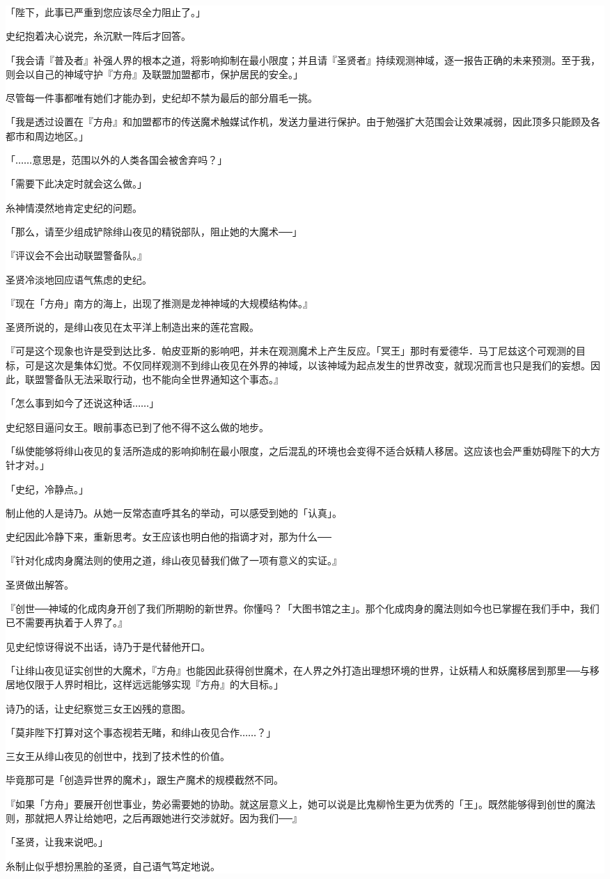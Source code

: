 「陛下，此事已严重到您应该尽全力阻止了。」

史纪抱着决心说完，糸沉默一阵后才回答。

「我会请『普及者』补强人界的根本之道，将影响抑制在最小限度；并且请『圣贤者』持续观测神域，逐一报告正确的未来预测。至于我，则会以自己的神域守护『方舟』及联盟加盟都市，保护居民的安全。」

尽管每一件事都唯有她们才能办到，史纪却不禁为最后的部分眉毛一挑。

「我是透过设置在『方舟』和加盟都市的传送魔术触媒试作机，发送力量进行保护。由于勉强扩大范围会让效果减弱，因此顶多只能顾及各都市和周边地区。」

「……意思是，范围以外的人类各国会被舍弃吗？」

「需要下此决定时就会这么做。」

糸神情漠然地肯定史纪的问题。

「那么，请至少组成铲除绯山夜见的精锐部队，阻止她的大魔术──」

『评议会不会出动联盟警备队。』

圣贤冷淡地回应语气焦虑的史纪。

『现在「方舟」南方的海上，出现了推测是龙神神域的大规模结构体。』

圣贤所说的，是绯山夜见在太平洋上制造出来的莲花宫殿。

『可是这个现象也许是受到达比多．帕皮亚斯的影响吧，并未在观测魔术上产生反应。「冥王」那时有爱德华．马丁尼兹这个可观测的目标，可是这次是集体幻觉。不仅同样观测不到绯山夜见在外界的神域，以该神域为起点发生的世界改变，就现况而言也只是我们的妄想。因此，联盟警备队无法采取行动，也不能向全世界通知这个事态。』

「怎么事到如今了还说这种话……」

史纪怒目逼问女王。眼前事态已到了他不得不这么做的地步。

「纵使能够将绯山夜见的复活所造成的影响抑制在最小限度，之后混乱的环境也会变得不适合妖精人移居。这应该也会严重妨碍陛下的大方针才对。」

「史纪，冷静点。」

制止他的人是诗乃。从她一反常态直呼其名的举动，可以感受到她的「认真」。

史纪因此冷静下来，重新思考。女王应该也明白他的指谪才对，那为什么──

『针对化成肉身魔法则的使用之道，绯山夜见替我们做了一项有意义的实证。』

圣贤做出解答。

『创世──神域的化成肉身开创了我们所期盼的新世界。你懂吗？「大图书馆之主」。那个化成肉身的魔法则如今也已掌握在我们手中，我们已不需要再执着于人界了。』

见史纪惊讶得说不出话，诗乃于是代替他开口。

「让绯山夜见证实创世的大魔术，『方舟』也能因此获得创世魔术，在人界之外打造出理想环境的世界，让妖精人和妖魔移居到那里──与移居地仅限于人界时相比，这样远远能够实现『方舟』的大目标。」

诗乃的话，让史纪察觉三女王凶残的意图。

「莫非陛下打算对这个事态视若无睹，和绯山夜见合作……？」

三女王从绯山夜见的创世中，找到了技术性的价值。

毕竟那可是「创造异世界的魔术」，跟生产魔术的规模截然不同。

『如果「方舟」要展开创世事业，势必需要她的协助。就这层意义上，她可以说是比鬼柳怜生更为优秀的「王」。既然能够得到创世的魔法则，那就把人界让给她吧，之后再跟她进行交涉就好。因为我们──』

「圣贤，让我来说吧。」

糸制止似乎想扮黑脸的圣贤，自己语气笃定地说。
